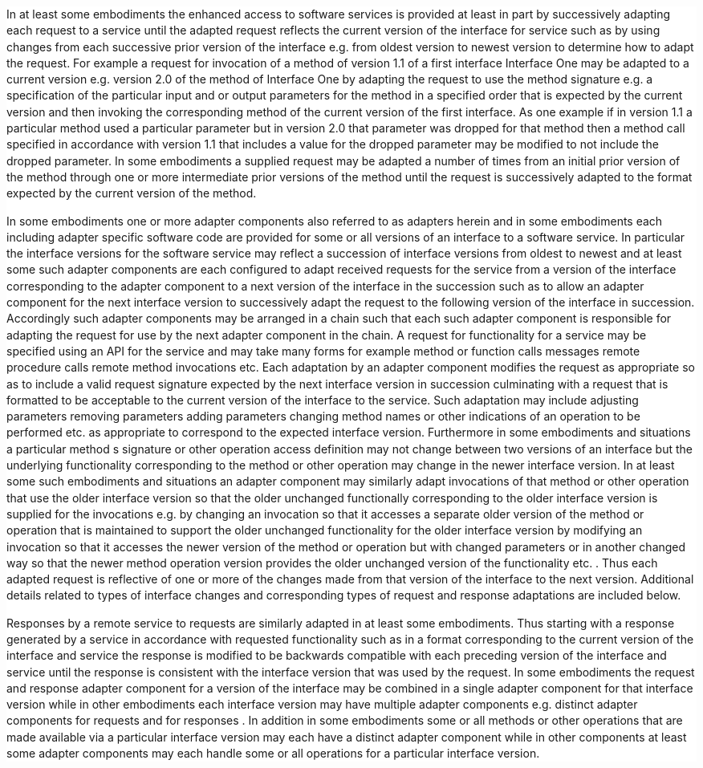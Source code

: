 In at least some embodiments the enhanced access to software services is provided at least in part by successively adapting each request to a service until the adapted request reflects the current version of the interface for service such as by using changes from each successive prior version of the interface e.g. from oldest version to newest version to determine how to adapt the request. For example a request for invocation of a method of version 1.1 of a first interface Interface One may be adapted to a current version e.g. version 2.0 of the method of Interface One by adapting the request to use the method signature e.g. a specification of the particular input and or output parameters for the method in a specified order that is expected by the current version and then invoking the corresponding method of the current version of the first interface. As one example if in version 1.1 a particular method used a particular parameter but in version 2.0 that parameter was dropped for that method then a method call specified in accordance with version 1.1 that includes a value for the dropped parameter may be modified to not include the dropped parameter. In some embodiments a supplied request may be adapted a number of times from an initial prior version of the method through one or more intermediate prior versions of the method until the request is successively adapted to the format expected by the current version of the method.

In some embodiments one or more adapter components also referred to as adapters herein and in some embodiments each including adapter specific software code are provided for some or all versions of an interface to a software service. In particular the interface versions for the software service may reflect a succession of interface versions from oldest to newest and at least some such adapter components are each configured to adapt received requests for the service from a version of the interface corresponding to the adapter component to a next version of the interface in the succession such as to allow an adapter component for the next interface version to successively adapt the request to the following version of the interface in succession. Accordingly such adapter components may be arranged in a chain such that each such adapter component is responsible for adapting the request for use by the next adapter component in the chain. A request for functionality for a service may be specified using an API for the service and may take many forms for example method or function calls messages remote procedure calls remote method invocations etc. Each adaptation by an adapter component modifies the request as appropriate so as to include a valid request signature expected by the next interface version in succession culminating with a request that is formatted to be acceptable to the current version of the interface to the service. Such adaptation may include adjusting parameters removing parameters adding parameters changing method names or other indications of an operation to be performed etc. as appropriate to correspond to the expected interface version. Furthermore in some embodiments and situations a particular method s signature or other operation access definition may not change between two versions of an interface but the underlying functionality corresponding to the method or other operation may change in the newer interface version. In at least some such embodiments and situations an adapter component may similarly adapt invocations of that method or other operation that use the older interface version so that the older unchanged functionally corresponding to the older interface version is supplied for the invocations e.g. by changing an invocation so that it accesses a separate older version of the method or operation that is maintained to support the older unchanged functionality for the older interface version by modifying an invocation so that it accesses the newer version of the method or operation but with changed parameters or in another changed way so that the newer method operation version provides the older unchanged version of the functionality etc. . Thus each adapted request is reflective of one or more of the changes made from that version of the interface to the next version. Additional details related to types of interface changes and corresponding types of request and response adaptations are included below.

Responses by a remote service to requests are similarly adapted in at least some embodiments. Thus starting with a response generated by a service in accordance with requested functionality such as in a format corresponding to the current version of the interface and service the response is modified to be backwards compatible with each preceding version of the interface and service until the response is consistent with the interface version that was used by the request. In some embodiments the request and response adapter component for a version of the interface may be combined in a single adapter component for that interface version while in other embodiments each interface version may have multiple adapter components e.g. distinct adapter components for requests and for responses . In addition in some embodiments some or all methods or other operations that are made available via a particular interface version may each have a distinct adapter component while in other components at least some adapter components may each handle some or all operations for a particular interface version.
